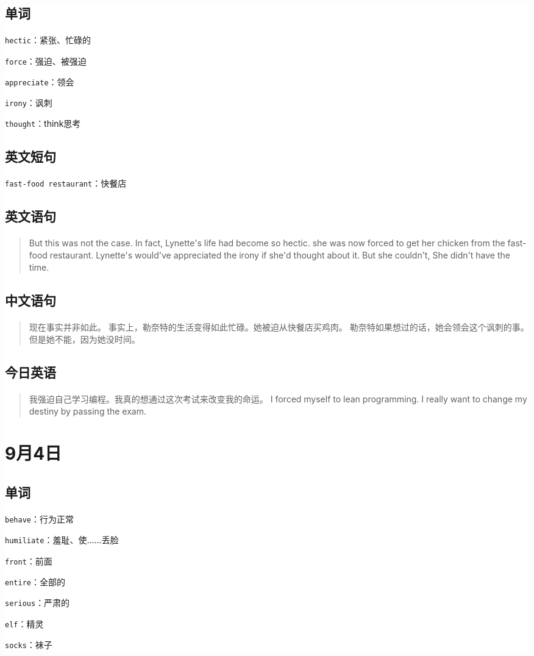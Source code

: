 ## 单词

`hectic`：紧张、忙碌的

`force`：强迫、被强迫

`appreciate`：领会

`irony`：讽刺

`thought`：think思考

## 英文短句

`fast-food restaurant`：快餐店

## 英文语句

>But this was not the case.
In fact, Lynette's life had become so hectic. she was now forced to get her chicken from the fast-food restaurant.
Lynette's would've appreciated the irony if she'd thought about it. But she couldn't, She didn't have the time.

## 中文语句

> 现在事实并非如此。
事实上，勒奈特的生活变得如此忙碌。她被迫从快餐店买鸡肉。
勒奈特如果想过的话，她会领会这个讽刺的事。但是她不能，因为她没时间。

## 今日英语

>我强迫自己学习编程。我真的想通过这次考试来改变我的命运。
I forced myself to lean programming. I really want to change my destiny by passing the exam.

# 9月4日

## 单词

`behave`：行为正常

`humiliate`：羞耻、使……丢脸

`front`：前面

`entire`：全部的

`serious`：严肃的

`elf`：精灵

`socks`：袜子
